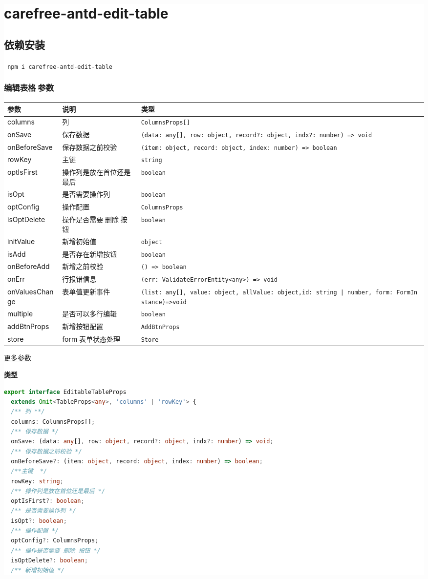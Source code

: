 # carefree-antd-edit-table

## 依赖安装

```bash
 npm i carefree-antd-edit-table
```

### 编辑表格 参数

| 参数           | 说明                     | 类型                                                                                            |
| :------------- | :----------------------- | :---------------------------------------------------------------------------------------------- |
| columns        | 列                       | `ColumnsProps[]`                                                                                |
| onSave         | 保存数据                 | `(data: any[], row: object, record?: object, indx?: number) => void`                            |
| onBeforeSave   | 保存数据之前校验         | `(item: object, record: object, index: number) => boolean`                                      |
| rowKey         | 主键                     | `string`                                                                                        |
| optIsFirst     | 操作列是放在首位还是最后 | `boolean`                                                                                       |
| isOpt          | 是否需要操作列           | `boolean`                                                                                       |
| optConfig      | 操作配置                 | `ColumnsProps`                                                                                  |
| isOptDelete    | 操作是否需要 删除 按钮   | `boolean`                                                                                       |
| initValue      | 新增初始值               | `object`                                                                                        |
| isAdd          | 是否存在新增按钮         | `boolean`                                                                                       |
| onBeforeAdd    | 新增之前校验             | `() => boolean`                                                                                 |
| onErr          | 行报错信息               | `(err: ValidateErrorEntity<any>) => void`                                                       |
| onValuesChange | 表单值更新事件           | `(list: any[], value: object, allValue: object,id: string \| number, form: FormInstance)=>void` |
| multiple       | 是否可以多行编辑         | `boolean`                                                                                       |
| addBtnProps    | 新增按钮配置             | `AddBtnProps`                                                                                   |
| store          | form 表单状态处理        | `Store`                                                                                         |

[更多参数](https://ant.design/components/select-cn/#API)

**类型**

```ts
export interface EditableTableProps
  extends Omit<TableProps<any>, 'columns' | 'rowKey'> {
  /** 列 **/
  columns: ColumnsProps[];
  /** 保存数据 */
  onSave: (data: any[], row: object, record?: object, indx?: number) => void;
  /** 保存数据之前校验 */
  onBeforeSave?: (item: object, record: object, index: number) => boolean;
  /**主键  */
  rowKey: string;
  /** 操作列是放在首位还是最后 */
  optIsFirst?: boolean;
  /** 是否需要操作列 */
  isOpt?: boolean;
  /** 操作配置 */
  optConfig?: ColumnsProps;
  /** 操作是否需要 删除 按钮 */
  isOptDelete?: boolean;
  /** 新增初始值 */
```
